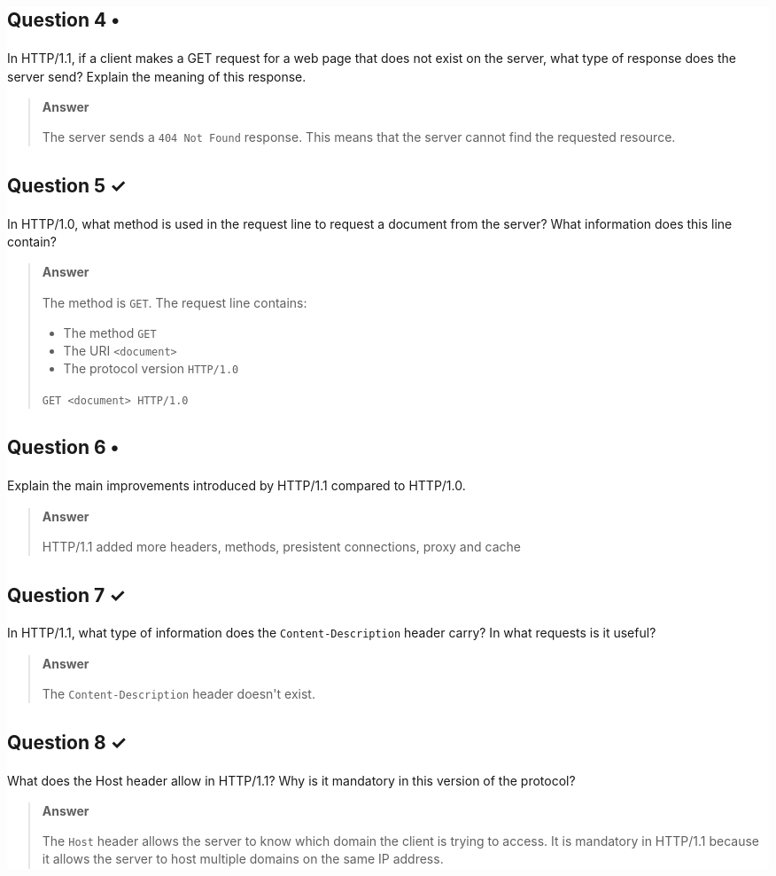 ## Question 4 •
In HTTP/1.1, if a client makes a GET request for a web page that does not exist
on the server, what type of response does the server send? Explain the meaning
of this response.

> **Answer**
>
> The server sends a `404 Not Found` response. This means that the server cannot
> find the requested resource.

## Question 5 ✓
In HTTP/1.0, what method is used in the request line to request a document from
the server? What information does this line contain?

> **Answer**
>
> The method is `GET`. The request line contains:
>
> * The method `GET`
> * The URI `<document>`
> * The protocol version `HTTP/1.0`
>
> ```http
> GET <document> HTTP/1.0
> ```

## Question 6 •
Explain the main improvements introduced by HTTP/1.1 compared to HTTP/1.0.

> **Answer**
>
> HTTP/1.1 added more headers, methods, presistent connections, proxy and cache

## Question 7 ✓
In HTTP/1.1, what type of information does the `Content-Description` header
carry? In what requests is it useful?

> **Answer**
>
> The `Content-Description` header doesn't exist.

## Question 8 ✓
What does the Host header allow in HTTP/1.1? Why is it mandatory in this version
of the protocol?

> **Answer**
>
> The `Host` header allows the server to know which domain the client is trying
> to access. It is mandatory in HTTP/1.1 because it allows the server to host
> multiple domains on the same IP address.
